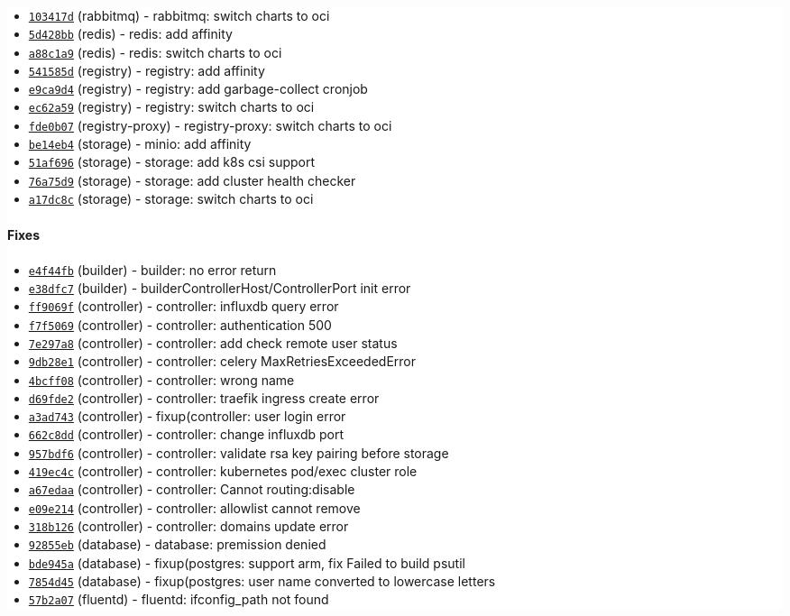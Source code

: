 - [`103417d`](https://api.github.com/repos/drycc/rabbitmq/git/trees/103417de373246b4f1e0b9cdaf2eaae6ba704dea) (rabbitmq) - rabbitmq: switch charts to oci
- [`5d428bb`](https://api.github.com/repos/drycc/redis/git/trees/5d428bbd55c0ec12f6fcafe312b2cd3768fb51d1) (redis) - redis: add affinity
- [`a88c1a9`](https://api.github.com/repos/drycc/redis/git/trees/a88c1a9625757b901515682f39d40a7f5b877f95) (redis) - redis: switch charts to oci
- [`541585d`](https://api.github.com/repos/drycc/registry/git/trees/541585d4060d6006b99fd3649718566a6ea3163b) (registry) - registry: add affinity
- [`e9ca9d4`](https://api.github.com/repos/drycc/registry/git/trees/e9ca9d475dade575ae13c3b288148b8094faf3f6) (registry) - registry: add garbage-collect cronjob
- [`ec62a59`](https://api.github.com/repos/drycc/registry/git/trees/ec62a5969747738252132510923637c1b63b63d8) (registry) - registry: switch charts to oci
- [`fde0b07`](https://api.github.com/repos/drycc/registry-proxy/git/trees/fde0b07f243deabc0818efc4088583c6ca6aa5b8) (registry-proxy) - registry-proxy: switch charts to oci
- [`be14eb4`](https://api.github.com/repos/drycc/storage/git/trees/be14eb42fcda99f9160d21f437858e89337543a2) (storage) - minio: add affinity
- [`51af696`](https://api.github.com/repos/drycc/storage/git/trees/51af6966183c496c9c1374cf4c4fa9b66f319a44) (storage) - storage: add k8s csi support
- [`76a75d9`](https://api.github.com/repos/drycc/storage/git/trees/76a75d922b965b8961f872b62c67569924e0cf49) (storage) - storage: add cluster health checker
- [`a17dc8c`](https://api.github.com/repos/drycc/storage/git/trees/a17dc8cc37c2c2d96acdbcc08a6c2e52676cb777) (storage) - storage: switch charts to oci

#### Fixes

- [`e4f44fb`](https://api.github.com/repos/drycc/builder/git/trees/e4f44fba4f4a71812b0a1b0d42668d8a6f3bbc65) (builder) - builder: no error return
- [`e38dfc7`](https://api.github.com/repos/drycc/builder/git/trees/e38dfc71c5dfa0edafc5603f274235048a3992d7) (builder) - builderControllerHost/ControllerPort init error
- [`ff9069f`](https://api.github.com/repos/drycc/controller/git/trees/ff9069fee85633db4801a43d4fa70292099c94dc) (controller) - controller: influxdb query error
- [`f7f5069`](https://api.github.com/repos/drycc/controller/git/trees/f7f5069569e3f7325fc8fa5f90f8c19e95c0c6ce) (controller) - controller: authentication 500
- [`7e297a8`](https://api.github.com/repos/drycc/controller/git/trees/7e297a8996c9fbf490fcbce364c0b4172bdc6388) (controller) - controller: add check remote user status
- [`9db28e1`](https://api.github.com/repos/drycc/controller/git/trees/9db28e1ea4627f8f63dcc6f83db2962dc5b47451) (controller) - controller: celery MaxRetriesExceededError
- [`4bcff08`](https://api.github.com/repos/drycc/controller/git/trees/4bcff08d38a01a4d7267fef00650395275e3203b) (controller) - controller: wrong name
- [`d69fde2`](https://api.github.com/repos/drycc/controller/git/trees/d69fde2efc71b015ae2894fcc3efa0cf369457e5) (controller) - controller: traefik ingress create error
- [`a3ad743`](https://api.github.com/repos/drycc/controller/git/trees/a3ad743c2ecd0528c5c69915272dc68a90fd841a) (controller) - fixup(controller: user login error
- [`662c8dd`](https://api.github.com/repos/drycc/controller/git/trees/662c8ddfbcb03d19f5ced769de21964ff5ed413e) (controller) - controller: change influxdb port
- [`957bdf6`](https://api.github.com/repos/drycc/controller/git/trees/957bdf67128b45abad43e8ee560fb6cb749b0783) (controller) - controller: validate rsa key pairing before storage
- [`419ec4c`](https://api.github.com/repos/drycc/controller/git/trees/419ec4c4de6ad77c9cc3f551260fdc35504ceb15) (controller) - controller: kubernetes pod/exec cluster role
- [`a67edaa`](https://api.github.com/repos/drycc/controller/git/trees/a67edaae26c00a7ce806bde95b73041ec1c84734) (controller) - controller: Cannot routing:disable
- [`e09e214`](https://api.github.com/repos/drycc/controller/git/trees/e09e2144f1906b19d9b00f0883effe3491198ebf) (controller) - controller: allowlist cannot remove
- [`318b126`](https://api.github.com/repos/drycc/controller/git/trees/318b1267f35bcf158fc21b20f8e367a3e23fa454) (controller) - controller: domains update error
- [`92855eb`](https://api.github.com/repos/drycc/database/git/trees/92855ebc7df34fb8cc5ea440db4f821681ae2408) (database) - database: premission denied
- [`bde945a`](https://api.github.com/repos/drycc/database/git/trees/bde945ab972d9085009b291c0faac55d8942b014) (database) - fixup(postgres: support arm, fix Failed to build psutil
- [`7854d45`](https://api.github.com/repos/drycc/database/git/trees/7854d45a2164a1db8ee37bc3ce39c8515bacae30) (database) - fixup(postgres: user name converted to lowercase letters
- [`57b2a07`](https://api.github.com/repos/drycc/fluentd/git/trees/57b2a0708d5ab8fff913e97be09f132074d1ff56) (fluentd) - fluentd: ifconfig_path not found